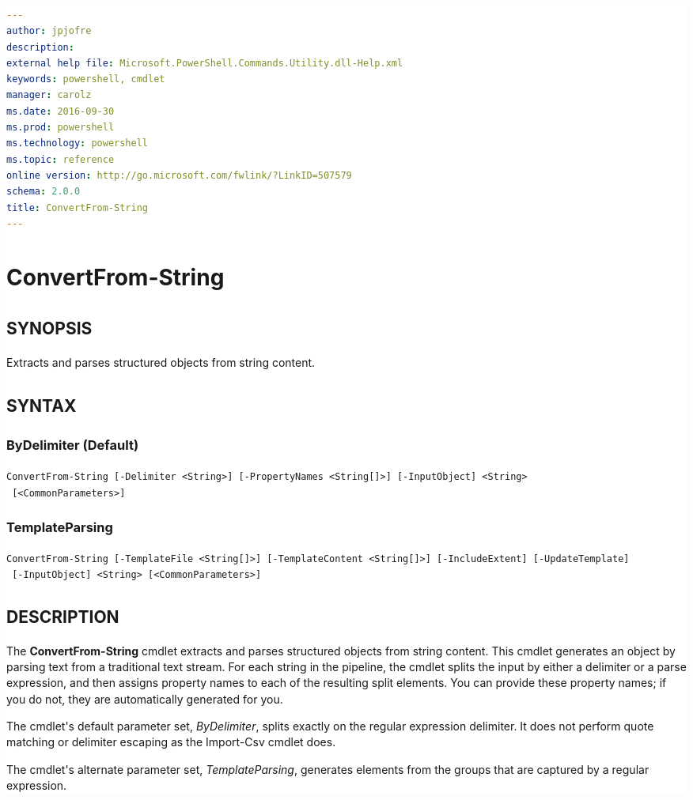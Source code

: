 ```yaml
---
author: jpjofre
description: 
external help file: Microsoft.PowerShell.Commands.Utility.dll-Help.xml
keywords: powershell, cmdlet
manager: carolz
ms.date: 2016-09-30
ms.prod: powershell
ms.technology: powershell
ms.topic: reference
online version: http://go.microsoft.com/fwlink/?LinkID=507579
schema: 2.0.0
title: ConvertFrom-String
---
```


# ConvertFrom-String

## SYNOPSIS
Extracts and parses structured objects from string content.

## SYNTAX

### ByDelimiter (Default)
```
ConvertFrom-String [-Delimiter <String>] [-PropertyNames <String[]>] [-InputObject] <String>
 [<CommonParameters>]
```

### TemplateParsing
```
ConvertFrom-String [-TemplateFile <String[]>] [-TemplateContent <String[]>] [-IncludeExtent] [-UpdateTemplate]
 [-InputObject] <String> [<CommonParameters>]
```

## DESCRIPTION
The **ConvertFrom-String** cmdlet extracts and parses structured objects from string content.
This cmdlet generates an object by parsing text from a traditional text stream.
For each string in the pipeline, the cmdlet splits the input by either a delimiter or a parse expression, and then assigns property names to each of the resulting split elements.
You can provide these property names; if you do not, they are automatically generated for you.

The cmdlet's default parameter set, *ByDelimiter*, splits exactly on the regular expression delimiter.
It does not perform quote matching or delimiter escaping as the Import-Csv cmdlet does.

The cmdlet's alternate parameter set, *TemplateParsing*, generates elements from the groups that are captured by a regular expression.
